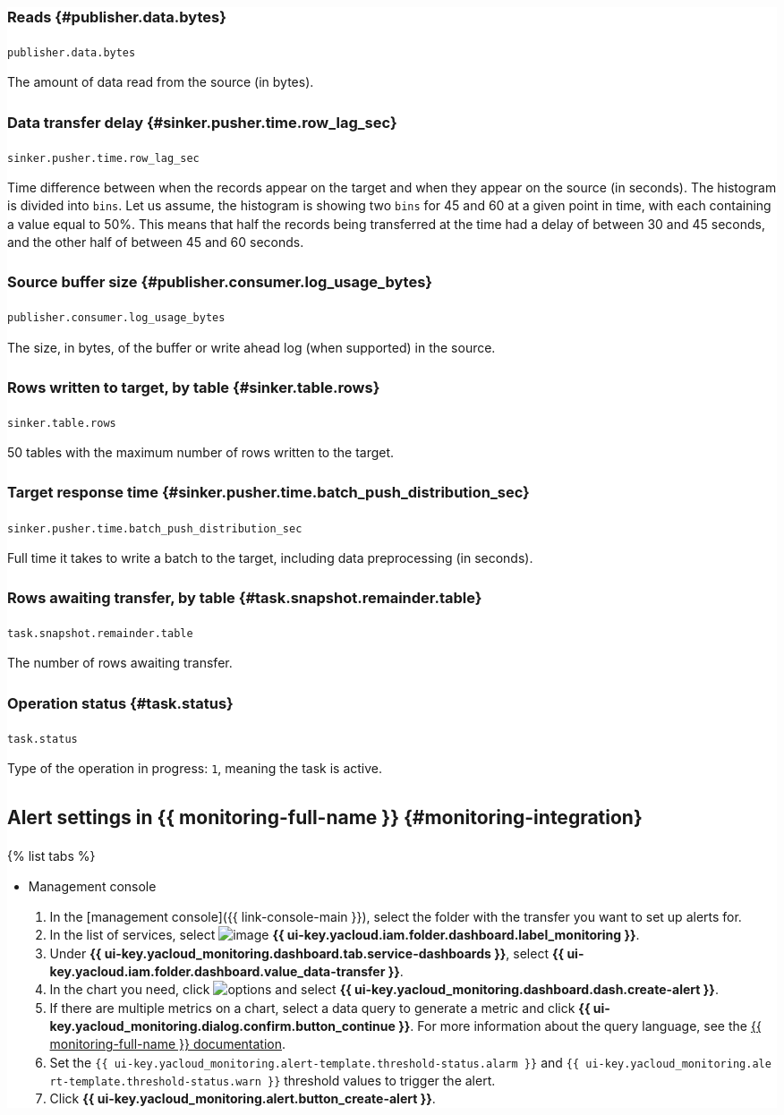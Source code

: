 ### Reads {#publisher.data.bytes}
`publisher.data.bytes`

The amount of data read from the source (in bytes).

### Data transfer delay {#sinker.pusher.time.row_lag_sec}
`sinker.pusher.time.row_lag_sec`

Time difference between when the records appear on the target and when they appear on the source (in seconds). The histogram is divided into `bins`. Let us assume, the histogram is showing two `bins` for 45 and 60 at a given point in time, with each containing a value equal to 50%. This means that half the records being transferred at the time had a delay of between 30 and 45 seconds, and the other half of between 45 and 60 seconds.

### Source buffer size {#publisher.consumer.log_usage_bytes}
`publisher.consumer.log_usage_bytes`

The size, in bytes, of the buffer or write ahead log (when supported) in the source.

### Rows written to target, by table {#sinker.table.rows}
`sinker.table.rows`

50 tables with the maximum number of rows written to the target.

### Target response time {#sinker.pusher.time.batch_push_distribution_sec}
`sinker.pusher.time.batch_push_distribution_sec`

Full time it takes to write a batch to the target, including data preprocessing (in seconds).

### Rows awaiting transfer, by table {#task.snapshot.remainder.table}
`task.snapshot.remainder.table`

The number of rows awaiting transfer.

### Operation status {#task.status}
`task.status`

Type of the operation in progress: `1`, meaning the task is active.


## Alert settings in {{ monitoring-full-name }} {#monitoring-integration}

{% list tabs %}

- Management console

  1. In the [management console]({{ link-console-main }}), select the folder with the transfer you want to set up alerts for.
  1. In the list of services, select ![image](../../_assets/console-icons/display-pulse.svg) **{{ ui-key.yacloud.iam.folder.dashboard.label_monitoring }}**.
  1. Under **{{ ui-key.yacloud_monitoring.dashboard.tab.service-dashboards }}**, select **{{ ui-key.yacloud.iam.folder.dashboard.value_data-transfer }}**.
  1. In the chart you need, click ![options](../../_assets/console-icons/ellipsis.svg) and select **{{ ui-key.yacloud_monitoring.dashboard.dash.create-alert }}**.
  1. If there are multiple metrics on a chart, select a data query to generate a metric and click **{{ ui-key.yacloud_monitoring.dialog.confirm.button_continue }}**. For more information about the query language, see the [{{ monitoring-full-name }} documentation](../../monitoring/concepts/querying.md).
  1. Set the `{{ ui-key.yacloud_monitoring.alert-template.threshold-status.alarm }}` and `{{ ui-key.yacloud_monitoring.alert-template.threshold-status.warn }}` threshold values to trigger the alert.
  1. Click **{{ ui-key.yacloud_monitoring.alert.button_create-alert }}**.
